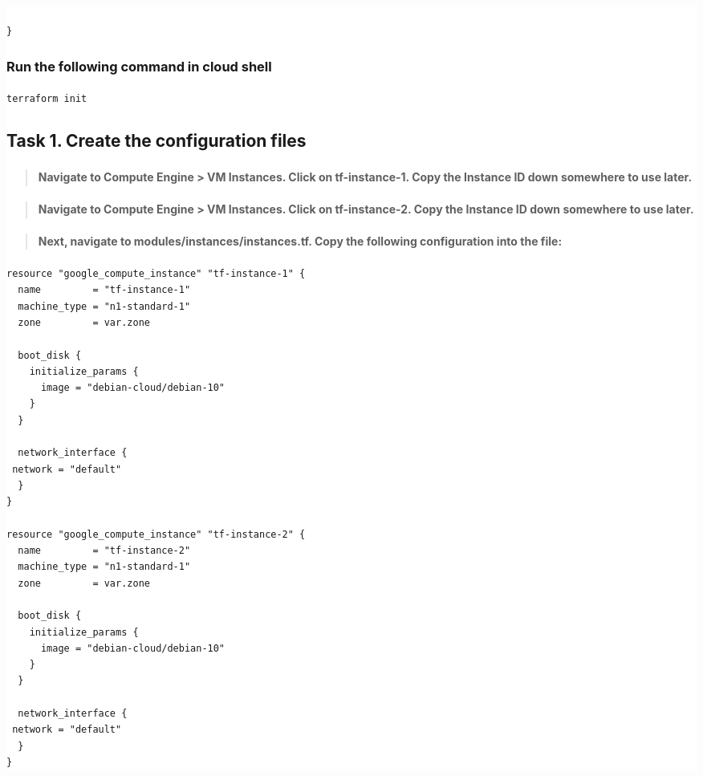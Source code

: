 ```

}
```

### Run the following command in cloud shell
```
terraform init
```

## Task 1. Create the configuration files

> #### Navigate to Compute Engine > VM Instances. Click on tf-instance-1. Copy the Instance ID down somewhere to use later.

> #### Navigate to Compute Engine > VM Instances. Click on tf-instance-2. Copy the Instance ID down somewhere to use later.

> #### Next, navigate to modules/instances/instances.tf. Copy the following configuration into the file:
```
resource "google_compute_instance" "tf-instance-1" {
  name         = "tf-instance-1"
  machine_type = "n1-standard-1"
  zone         = var.zone

  boot_disk {
    initialize_params {
      image = "debian-cloud/debian-10"
    }
  }

  network_interface {
 network = "default"
  }
}

resource "google_compute_instance" "tf-instance-2" {
  name         = "tf-instance-2"
  machine_type = "n1-standard-1"
  zone         = var.zone

  boot_disk {
    initialize_params {
      image = "debian-cloud/debian-10"
    }
  }

  network_interface {
 network = "default"
  }
}
```
